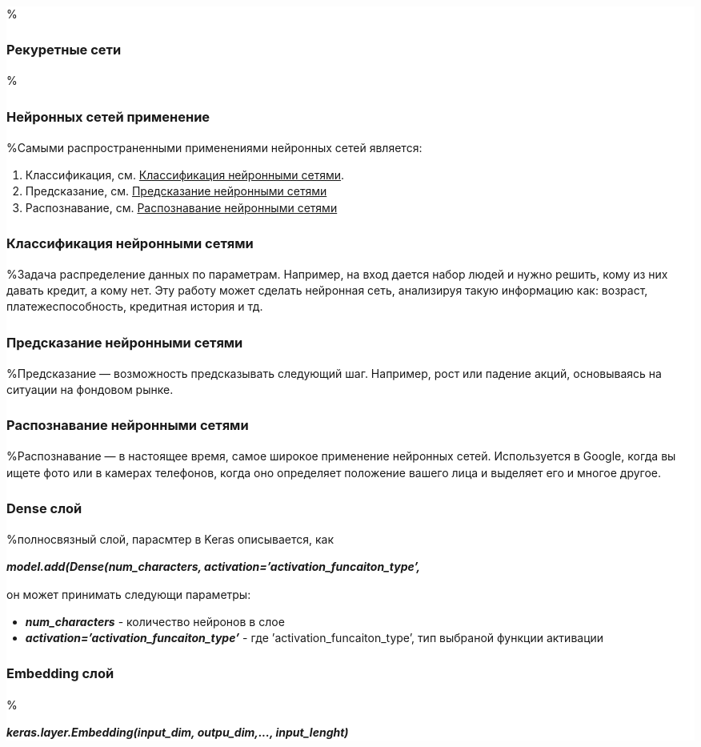 %

### Рекуретные сети <a href="#_qjnuohpmp894" id="_qjnuohpmp894"></a>

%

### Нейронных сетей применение <a href="#_g21cbbjqkk9m" id="_g21cbbjqkk9m"></a>

%Самыми распространенными применениями нейронных сетей является:

1. Классификация, см. [Классификация нейронными сетями](./#\_vd4w01qozjkt).
2. Предсказание, см. [Предсказание нейронными сетями](./#\_uuen7hxb7vrv)
3. Распознавание, см. [Распознавание нейронными сетями](./#\_uuen7hxb7vrv)

### Классификация нейронными сетями <a href="#_vd4w01qozjkt" id="_vd4w01qozjkt"></a>

%Задача распределение данных по параметрам. Например, на вход дается набор людей и нужно решить, кому из них давать кредит, а кому нет. Эту работу может сделать нейронная сеть, анализируя такую информацию как: возраст, платежеспособность, кредитная история и тд.

### Предсказание нейронными сетями <a href="#_uuen7hxb7vrv" id="_uuen7hxb7vrv"></a>

%Предсказание — возможность предсказывать следующий шаг. Например, рост или падение акций, основываясь на ситуации на фондовом рынке.

### Распознавание нейронными сетями <a href="#_gn6hvi68htxu" id="_gn6hvi68htxu"></a>

%Распознавание — в настоящее время, самое широкое применение нейронных сетей. Используется в Google, когда вы ищете фото или в камерах телефонов, когда оно определяет положение вашего лица и выделяет его и многое другое.

### Dense слой <a href="#_agqe2vv2peoy" id="_agqe2vv2peoy"></a>

%полносвязный слой, парасмтер в Keras описывается, как

_**model.add(Dense(num\_characters, activation=’activation\_funcaiton\_type’,**_

он может принимать следующи параметры:

* _**num\_characters**_ - количество нейронов в слое
* _**activation=’activation\_funcaiton\_type’**_ - где ’activation\_funcaiton\_type’, тип выбраной функции активации

### Embedding слой <a href="#_ciuzfni7ovfv" id="_ciuzfni7ovfv"></a>

%

_**keras.layer.Embedding(input\_dim, outpu\_dim,..., input\_lenght)**_
